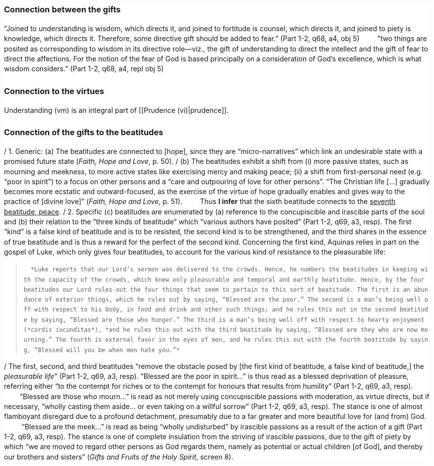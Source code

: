 ### Connection between the gifts
”Joined to understanding is wisdom, which directs it, and joined to fortitude is counsel, which directs it, and joined to piety is knowledge, which directs it. Therefore, some directive gift should be added to fear.” (Part 1-2, q68, a4, obj 5)
$\qquad$”two things are posited as corresponding to wisdom in its directive role—viz., the gift of understanding to direct the intellect and the gift of fear to direct the affections. For the notion of the fear of God is based principally on a consideration of God’s excellence, which is what wisdom considers.” (Part 1-2, q68, a4, repl obj 5)


### Connection to the virtues
Understanding (vm) is an integral part of [[Prudence (vi)|prudence]].

### Connection of the gifts to the beatitudes
/
	1. Generic: 
		(a) The beatitudes are connected to [hope], since they are “micro-narratives” which link an undesirable state with a promised future state (*Faith, Hope and Love*, p. 50). 
		/
		(b) The beatitudes exhibit a shift from (i) more passive states, such as mourning and meekness, to more active states like exercising mercy and making peace; (ii) a shift from first-personal need (e.g. “poor in spirit”) to a focus on other persons and a “care and outpouring of love for other persons”. “The Christian life \[…] gradually becomes more ecstatic and outward-focused, as the exercise of the virtue of hope gradually enables and gives way to the practice of [divine love]” (*Faith, Hope and Love*, p. 51). 
		$\qquad$Thus **I infer** that the sixth beatitude connects to the [seventh beatitude, peace](obsidian://open?vault=Obsidian&file=VGBF%20Network%2FGifts%2FWisdom%20(g)%20(vi)%20Peace%20(b)).
			/
	2. Specific
		(c) beatitudes are enumerated by (a) reference to the concupiscible and irascible parts of the soul and (b) their relation to the “three kinds of beatitude” which “various authors have posited” (Part 1-2, q69, a3, resp). The first “kind” is a false kind of beatitude and is to be resisted, the second kind is to be strengthened, and the third shares in the essence of true beatitude and is thus a reward for the perfect of the second kind. Concerning the first kind, Aquinas relies in part on the gospel of Luke, which only gives four beatitudes, to account for the various kind of resistance to the pleasurable life:
>		*Luke reports that our Lord’s sermon was delivered to the crowds. Hence, he numbers the beatitudes in keeping with the capacity of the crowds, which knew only pleasurable and temporal and earthly beatitude. Hence, by the four beatitudes our Lord rules out the four things that seem to pertain to this sort of beatitude. The first is an abundance of exterior things, which he rules out by saying, “Blessed are the poor.” The second is a man’s being well off with respect to his body, in food and drink and other such things; and he rules this out in the second beatitude by saying, “Blessed are those who hunger.” The third is a man’s being well off with respect to hearty enjoyment (*cordis iucunditas*), *and he rules this out with the third beatitude by saying, “Blessed are they who are now mourning.” The fourth is external favor in the eyes of men, and he rules this out with the fourth beatitude by saying, “Blessed will you be when men hate you.”*

/
		The first, second, and third beatitudes “remove the obstacle posed by \[the first kind of beatitude, a false kind of beatitude,] the *pleasurable life*” (Part 1-2, q69, a3, resp). “Blessed are the poor in spirit…” is thus read as a blessed deprivation of pleasure, referring either “to the contempt for riches or to the contempt for honours that results from humility” (Part 1-2, q69, a3, resp). 
		$\qquad$“Blessed are those who mourn…” is read as not merely using concupiscible passions with moderation, as virtue directs, but if necessary, “wholly casting them aside… or even taking on a willful sorrow” (Part 1-2, q69, a3, resp). The stance is one of almost flamboyant disregard due to a profound detachment, presumably due to a far greater and more beautiful love for (and from) God.
		$\qquad$ “Blessed are the meek…” is read as being “wholly undisturbed” by irascible passions as a result of the action of a gift (Part 1-2, q69, a3, resp). The stance is one of complete insulation from the striving of irascible passions, due to the gift of piety by which “we are moved to regard other persons as God regards them, namely as potential or actual children [of God], and thereby our brothers and sisters” (_Gifts and Fruits of the Holy Spirit_, screen 8).